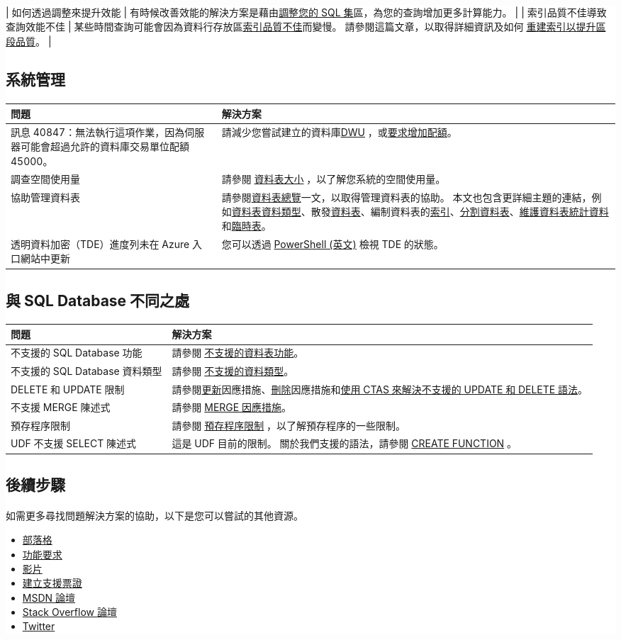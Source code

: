 | 如何透過調整來提升效能                      | 有時候改善效能的解決方案是藉由[調整您的 SQL 集](sql-data-warehouse-manage-compute-overview.md)區，為您的查詢增加更多計算能力。 |
| 索引品質不佳導致查詢效能不佳     | 某些時間查詢可能會因為資料行存放區[索引品質不佳](../sql-data-warehouse/sql-data-warehouse-tables-index.md#causes-of-poor-columnstore-index-quality)而變慢。  請參閱這篇文章，以取得詳細資訊及如何 [重建索引以提升區段品質](../sql-data-warehouse/sql-data-warehouse-tables-index.md#rebuilding-indexes-to-improve-segment-quality)。 |

## <a name="system-management"></a>系統管理
| 問題                                                        | 解決方案                                                   |
| :----------------------------------------------------------- | :----------------------------------------------------------- |
| 訊息 40847：無法執行這項作業，因為伺服器可能會超過允許的資料庫交易單位配額 45000。 | 請減少您嘗試建立的資料庫[DWU](what-is-a-data-warehouse-unit-dwu-cdwu.md) ，或[要求增加配額](sql-data-warehouse-get-started-create-support-ticket.md)。 |
| 調查空間使用量                              | 請參閱 [資料表大小]( ../sql-data-warehouse/sql-data-warehouse-tables-overview.md#table-size-queries) ，以了解您系統的空間使用量。 |
| 協助管理資料表                                    | 請參閱[資料表總覽](../sql-data-warehouse/sql-data-warehouse-tables-overview.md)一文，以取得管理資料表的協助。  本文也包含更詳細主題的連結，例如[資料表資料類型](sql-data-warehouse-tables-data-types.md)、散發[資料表](sql-data-warehouse-tables-distribute.md)、編制資料表的[索引](sql-data-warehouse-tables-index.md)、[分割資料表](sql-data-warehouse-tables-partition.md)、[維護資料表統計資料](sql-data-warehouse-tables-statistics.md)和[臨時表](sql-data-warehouse-tables-temporary.md)。 |
| 透明資料加密（TDE）進度列未在 Azure 入口網站中更新 | 您可以透過 [PowerShell (英文)](/powershell/module/az.sql/get-azsqldatabasetransparentdataencryption) 檢視 TDE 的狀態。 |


## <a name="differences-from-sql-database"></a>與 SQL Database 不同之處
| 問題                                 | 解決方案                                                   |
| :------------------------------------ | :----------------------------------------------------------- |
| 不支援的 SQL Database 功能     | 請參閱 [不支援的資料表功能](../sql-data-warehouse/sql-data-warehouse-tables-overview.md#unsupported-table-features)。 |
| 不支援的 SQL Database 資料類型   | 請參閱 [不支援的資料類型](../sql-data-warehouse/sql-data-warehouse-tables-data-types.md#identify-unsupported-data-types)。        |
| DELETE 和 UPDATE 限制         | 請參閱[更新](../sql-data-warehouse/sql-data-warehouse-develop-ctas.md#ansi-join-replacement-for-update-statements)因應措施、[刪除](../sql-data-warehouse/sql-data-warehouse-develop-ctas.md#ansi-join-replacement-for-delete-statements)因應措施和[使用 CTAS 來解決不支援的 UPDATE 和 DELETE 語法](sql-data-warehouse-develop-ctas.md)。 |
| 不支援 MERGE 陳述式      | 請參閱 [MERGE 因應措施](../sql-data-warehouse/sql-data-warehouse-develop-ctas.md#replace-merge-statements)。                  |
| 預存程序限制          | 請參閱 [預存程序限制](../sql-data-warehouse/sql-data-warehouse-develop-stored-procedures.md#limitations) ，以了解預存程序的一些限制。 |
| UDF 不支援 SELECT 陳述式 | 這是 UDF 目前的限制。  關於我們支援的語法，請參閱 [CREATE FUNCTION](https://docs.microsoft.com/sql/t-sql/statements/create-function-sql-data-warehouse?view=aps-pdw-2016-au7) 。 |

## <a name="next-steps"></a>後續步驟
如需更多尋找問題解決方案的協助，以下是您可以嘗試的其他資源。

* [部落格](https://azure.microsoft.com/blog/tag/azure-sql-data-warehouse/)
* [功能要求](https://feedback.azure.com/forums/307516-sql-data-warehouse)
* [影片](https://azure.microsoft.com/documentation/videos/index/?services=sql-data-warehouse)
* [建立支援票證](sql-data-warehouse-get-started-create-support-ticket.md)
* [MSDN 論壇](https://social.msdn.microsoft.com/Forums/home?forum=AzureSQLDataWarehouse)
* [Stack Overflow 論壇](https://stackoverflow.com/questions/tagged/azure-sqldw)
* [Twitter](https://twitter.com/hashtag/SQLDW)
